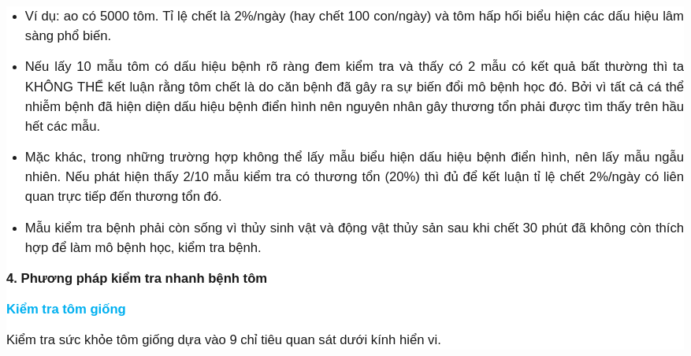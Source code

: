 <ul>
	<li style="text-align:justify"><span style="background-color:white"><span style="font-size:12.5pt"><span style="font-family:&quot;Arial&quot;,&quot;sans-serif&quot;">V&iacute; dụ: ao c&oacute; 5000 t&ocirc;m. Tỉ lệ chết l&agrave; 2%/ng&agrave;y (hay chết 100 con/ng&agrave;y) v&agrave; t&ocirc;m hấp hối biểu hiện c&aacute;c dấu hiệu l&acirc;m s&agrave;ng phổ biến. </span></span></span></li>
</ul>

<ul>
	<li style="text-align:justify"><span style="background-color:white"><span style="font-size:12.5pt"><span style="font-family:&quot;Arial&quot;,&quot;sans-serif&quot;">Nếu lấy 10 mẫu t&ocirc;m c&oacute; dấu hiệu bệnh r&otilde; r&agrave;ng đem kiểm tra v&agrave; thấy c&oacute; 2 mẫu c&oacute; kết quả bất thường th&igrave; ta KH&Ocirc;NG THỂ kết luận rằng t&ocirc;m chết l&agrave; do căn bệnh đ&atilde; g&acirc;y ra sự biến đổi m&ocirc; bệnh học đ&oacute;. Bởi v&igrave; tất cả c&aacute; thể nhiễm bệnh đ&atilde; hiện diện dấu hiệu bệnh điển h&igrave;nh n&ecirc;n nguy&ecirc;n nh&acirc;n g&acirc;y thương tổn phải được t&igrave;m thấy tr&ecirc;n hầu hết c&aacute;c mẫu.</span></span></span></li>
</ul>

<ul>
	<li style="text-align:justify"><span style="background-color:white"><span style="font-size:12.5pt"><span style="font-family:&quot;Arial&quot;,&quot;sans-serif&quot;">Mặc kh&aacute;c, trong những trường hợp kh&ocirc;ng thể lấy mẫu biểu hiện dấu hiệu bệnh điển h&igrave;nh, n&ecirc;n lấy mẫu ngẫu nhi&ecirc;n. Nếu ph&aacute;t hiện thấy 2/10 mẫu kiểm tra c&oacute; thương tổn (20%) th&igrave; đủ để kết luận tỉ lệ chết 2%/ng&agrave;y c&oacute; li&ecirc;n quan trực tiếp đến thương tổn đ&oacute;.</span></span></span></li>
</ul>

<ul>
	<li style="text-align:justify"><span style="background-color:white"><span style="font-size:12.5pt"><span style="font-family:&quot;Arial&quot;,&quot;sans-serif&quot;">Mẫu kiểm tra bệnh phải c&ograve;n sống v&igrave; thủy sinh vật v&agrave; động vật thủy sản sau khi chết 30 ph&uacute;t đ&atilde; kh&ocirc;ng c&ograve;n th&iacute;ch hợp để l&agrave;m m&ocirc; bệnh học, kiểm tra bệnh. </span></span></span></li>
</ul>

<p style="text-align:justify"><span style="background-color:white"><strong><span style="font-size:12.5pt"><span style="font-family:&quot;Arial&quot;,&quot;sans-serif&quot;">4. Phương ph&aacute;p kiểm tra nhanh bệnh t&ocirc;m</span></span></strong></span></p>

<p style="text-align:justify"><span style="background-color:white"><strong><span style="font-size:12.5pt"><span style="font-family:&quot;Arial&quot;,&quot;sans-serif&quot;"><span style="color:#00b0f0">Kiểm tra t&ocirc;m giống</span></span></span></strong></span></p>

<p style="text-align:justify"><span style="background-color:white"><span style="font-size:12.5pt"><span style="font-family:&quot;Arial&quot;,&quot;sans-serif&quot;">Kiểm tra sức khỏe t&ocirc;m giống dựa v&agrave;o 9 chỉ ti&ecirc;u quan s&aacute;t dưới k&iacute;nh hiển vi.</span></span></span></p>
